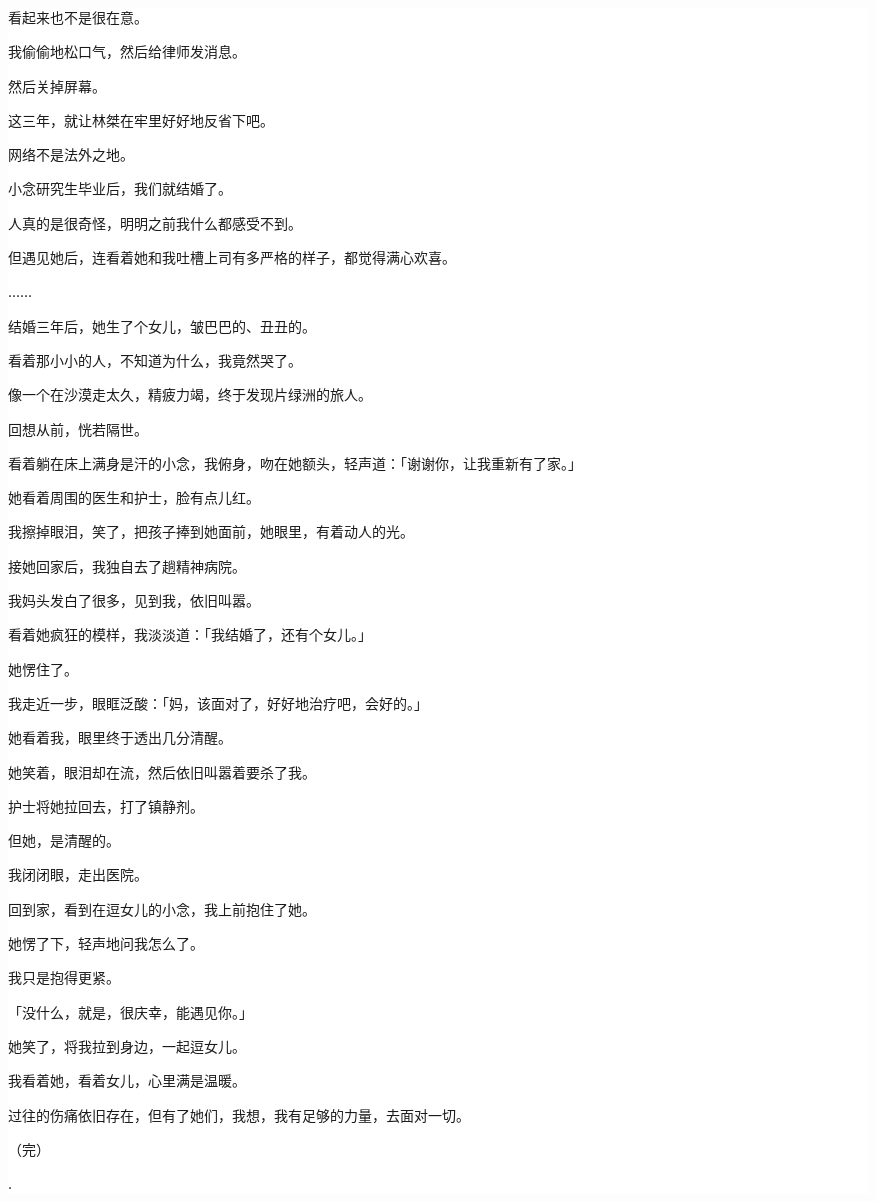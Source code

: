 看起来也不是很在意。

我偷偷地松口气，然后给律师发消息。

然后关掉屏幕。

这三年，就让林桀在牢里好好地反省下吧。

网络不是法外之地。

小念研究生毕业后，我们就结婚了。

人真的是很奇怪，明明之前我什么都感受不到。

但遇见她后，连看着她和我吐槽上司有多严格的样子，都觉得满心欢喜。

……

结婚三年后，她生了个女儿，皱巴巴的、丑丑的。

看着那小小的人，不知道为什么，我竟然哭了。

像一个在沙漠走太久，精疲力竭，终于发现片绿洲的旅人。

回想从前，恍若隔世。

看着躺在床上满身是汗的小念，我俯身，吻在她额头，轻声道：「谢谢你，让我重新有了家。」

她看着周围的医生和护士，脸有点儿红。

我擦掉眼泪，笑了，把孩子捧到她面前，她眼里，有着动人的光。

接她回家后，我独自去了趟精神病院。

我妈头发白了很多，见到我，依旧叫嚣。

看着她疯狂的模样，我淡淡道：「我结婚了，还有个女儿。」

她愣住了。

我走近一步，眼眶泛酸：「妈，该面对了，好好地治疗吧，会好的。」

她看着我，眼里终于透出几分清醒。

她笑着，眼泪却在流，然后依旧叫嚣着要杀了我。

护士将她拉回去，打了镇静剂。

但她，是清醒的。

我闭闭眼，走出医院。

回到家，看到在逗女儿的小念，我上前抱住了她。

她愣了下，轻声地问我怎么了。

我只是抱得更紧。

「没什么，就是，很庆幸，能遇见你。」

她笑了，将我拉到身边，一起逗女儿。

我看着她，看着女儿，心里满是温暖。

过往的伤痛依旧存在，但有了她们，我想，我有足够的力量，去面对一切。

（完）

.